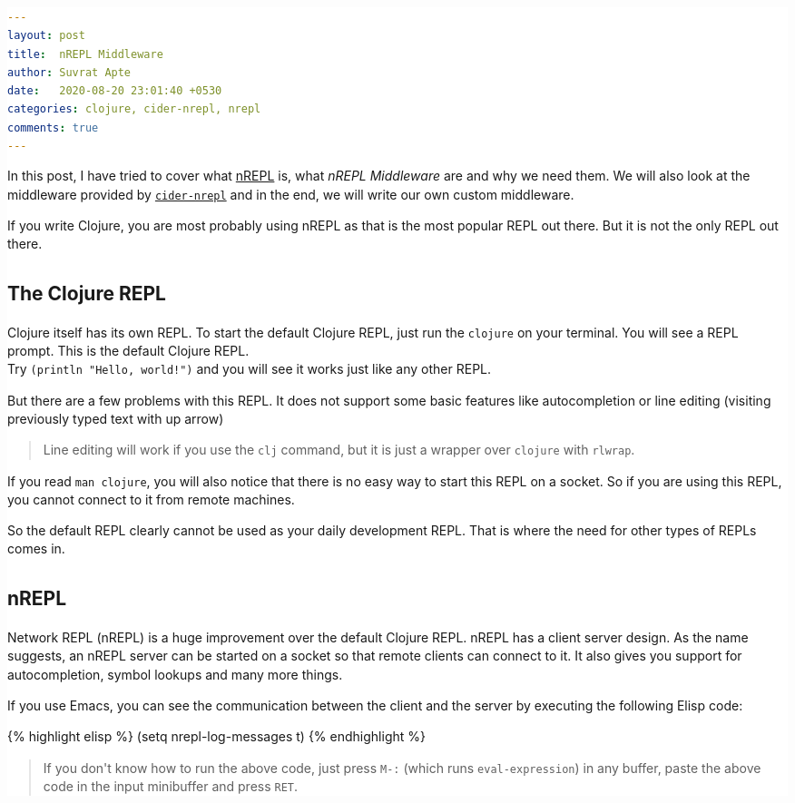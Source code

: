```yaml
---
layout: post
title:  nREPL Middleware
author: Suvrat Apte
date:   2020-08-20 23:01:40 +0530
categories: clojure, cider-nrepl, nrepl
comments: true
---
```


In this post, I have tried to cover what <a href="https://nrepl.org/"
target="_blank">nREPL</a> is, what _nREPL Middleware_ are and why we need them. We will
also look at the middleware provided by <a href="https://github.com/clojure-emacs/cider-nrepl"
target="_blank">`cider-nrepl`</a> and in the end, we will write our own custom middleware.

If you write Clojure, you are most probably using nREPL as that is the most popular REPL
out there. But it is not the only REPL out there.

## The Clojure REPL

Clojure itself has its own REPL. To start the default Clojure REPL, just run the `clojure` on
your terminal. You will see a REPL prompt. This is the default Clojure REPL.
<br>Try `(println "Hello, world!")` and you will see it works just like any other REPL.

But there are a few problems with this REPL. It does not support some basic features like
autocompletion or line editing (visiting previously typed text with up arrow)

> Line editing will work if you use the `clj` command, but it is just a wrapper over
> `clojure` with `rlwrap`.

If you read `man clojure`, you will also notice that there is no easy way to start this
REPL on a socket. So if you are using this REPL, you cannot connect to it from remote machines.

So the default REPL clearly cannot be used as your daily development REPL. That is where
the need for other types of REPLs comes in.

## nREPL

Network REPL (nREPL) is a huge improvement over the default Clojure REPL. nREPL has a
client server design. As the name suggests, an nREPL server can be started on a socket so
that remote clients can connect to it. It also gives you support for autocompletion,
symbol lookups and many more things.



If you use Emacs, you can see the communication between the client and the server by
executing the following Elisp code:

{% highlight elisp %}
(setq nrepl-log-messages t)
{% endhighlight %}

> If you don't know how to run the above code, just press `M-:` (which runs
> `eval-expression`) in any buffer, paste the above code in the input minibuffer and press
> `RET`.
